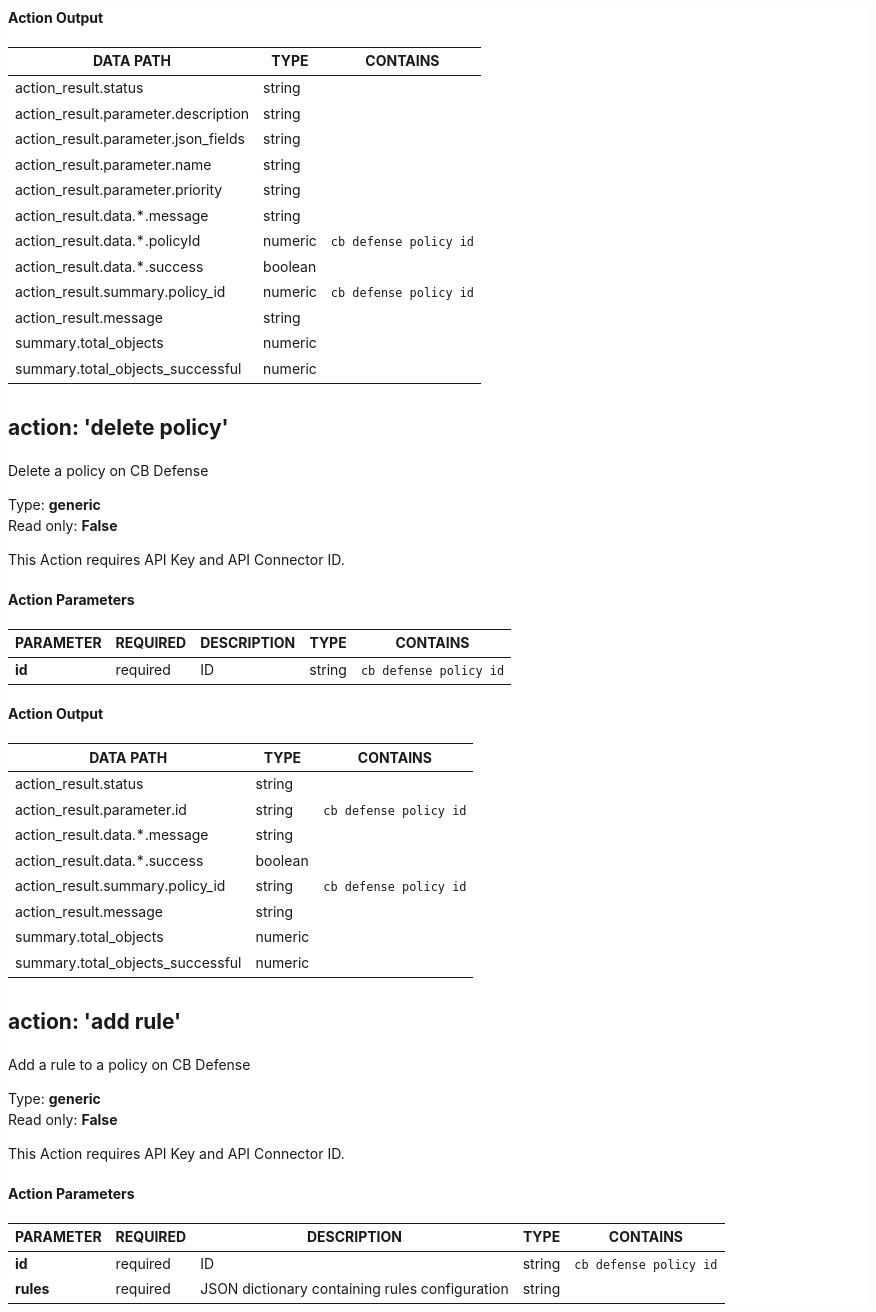 #### Action Output
DATA PATH | TYPE | CONTAINS
--------- | ---- | --------
action\_result\.status | string | 
action\_result\.parameter\.description | string | 
action\_result\.parameter\.json\_fields | string | 
action\_result\.parameter\.name | string | 
action\_result\.parameter\.priority | string | 
action\_result\.data\.\*\.message | string | 
action\_result\.data\.\*\.policyId | numeric |  `cb defense policy id` 
action\_result\.data\.\*\.success | boolean | 
action\_result\.summary\.policy\_id | numeric |  `cb defense policy id` 
action\_result\.message | string | 
summary\.total\_objects | numeric | 
summary\.total\_objects\_successful | numeric |   

## action: 'delete policy'
Delete a policy on CB Defense

Type: **generic**  
Read only: **False**

This Action requires API Key and API Connector ID\.

#### Action Parameters
PARAMETER | REQUIRED | DESCRIPTION | TYPE | CONTAINS
--------- | -------- | ----------- | ---- | --------
**id** |  required  | ID | string |  `cb defense policy id` 

#### Action Output
DATA PATH | TYPE | CONTAINS
--------- | ---- | --------
action\_result\.status | string | 
action\_result\.parameter\.id | string |  `cb defense policy id` 
action\_result\.data\.\*\.message | string | 
action\_result\.data\.\*\.success | boolean | 
action\_result\.summary\.policy\_id | string |  `cb defense policy id` 
action\_result\.message | string | 
summary\.total\_objects | numeric | 
summary\.total\_objects\_successful | numeric |   

## action: 'add rule'
Add a rule to a policy on CB Defense

Type: **generic**  
Read only: **False**

This Action requires API Key and API Connector ID\.

#### Action Parameters
PARAMETER | REQUIRED | DESCRIPTION | TYPE | CONTAINS
--------- | -------- | ----------- | ---- | --------
**id** |  required  | ID | string |  `cb defense policy id` 
**rules** |  required  | JSON dictionary containing rules configuration | string | 
